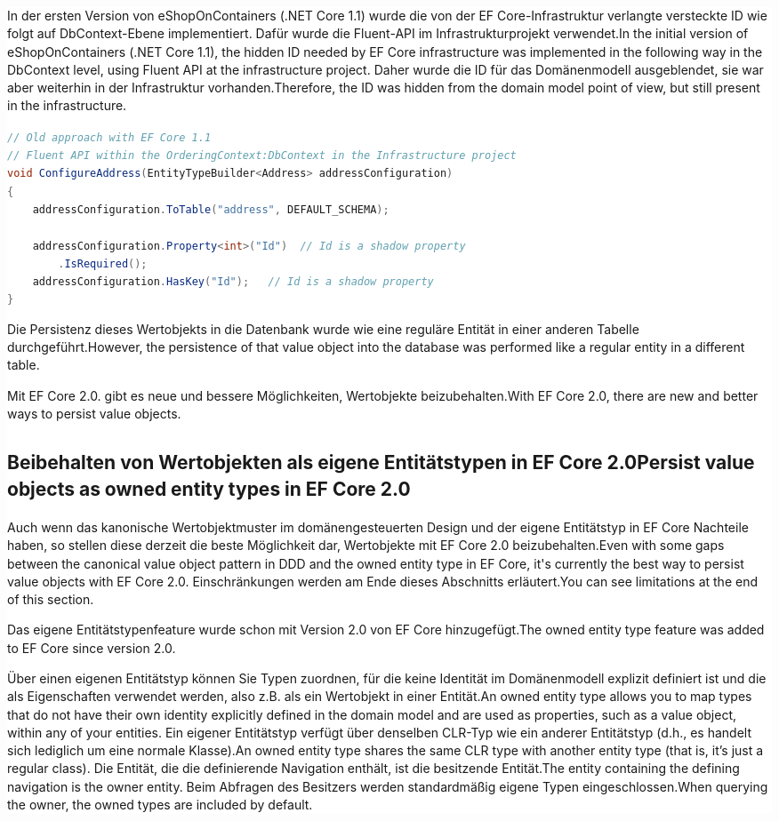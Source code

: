 <span data-ttu-id="8a9dd-146">In der ersten Version von eShopOnContainers (.NET Core 1.1) wurde die von der EF Core-Infrastruktur verlangte versteckte ID wie folgt auf DbContext-Ebene implementiert. Dafür wurde die Fluent-API im Infrastrukturprojekt verwendet.</span><span class="sxs-lookup"><span data-stu-id="8a9dd-146">In the initial version of eShopOnContainers (.NET Core 1.1), the hidden ID needed by EF Core infrastructure was implemented in the following way in the DbContext level, using Fluent API at the infrastructure project.</span></span> <span data-ttu-id="8a9dd-147">Daher wurde die ID für das Domänenmodell ausgeblendet, sie war aber weiterhin in der Infrastruktur vorhanden.</span><span class="sxs-lookup"><span data-stu-id="8a9dd-147">Therefore, the ID was hidden from the domain model point of view, but still present in the infrastructure.</span></span>

```csharp
// Old approach with EF Core 1.1
// Fluent API within the OrderingContext:DbContext in the Infrastructure project
void ConfigureAddress(EntityTypeBuilder<Address> addressConfiguration) 
{
    addressConfiguration.ToTable("address", DEFAULT_SCHEMA); 

    addressConfiguration.Property<int>("Id")  // Id is a shadow property
        .IsRequired();
    addressConfiguration.HasKey("Id");   // Id is a shadow property
}
```

<span data-ttu-id="8a9dd-148">Die Persistenz dieses Wertobjekts in die Datenbank wurde wie eine reguläre Entität in einer anderen Tabelle durchgeführt.</span><span class="sxs-lookup"><span data-stu-id="8a9dd-148">However, the persistence of that value object into the database was performed like a regular entity in a different table.</span></span>

<span data-ttu-id="8a9dd-149">Mit EF Core 2.0. gibt es neue und bessere Möglichkeiten, Wertobjekte beizubehalten.</span><span class="sxs-lookup"><span data-stu-id="8a9dd-149">With EF Core 2.0, there are new and better ways to persist value objects.</span></span>

## <a name="persist-value-objects-as-owned-entity-types-in-ef-core-20"></a><span data-ttu-id="8a9dd-150">Beibehalten von Wertobjekten als eigene Entitätstypen in EF Core 2.0</span><span class="sxs-lookup"><span data-stu-id="8a9dd-150">Persist value objects as owned entity types in EF Core 2.0</span></span>

<span data-ttu-id="8a9dd-151">Auch wenn das kanonische Wertobjektmuster im domänengesteuerten Design und der eigene Entitätstyp in EF Core Nachteile haben, so stellen diese derzeit die beste Möglichkeit dar, Wertobjekte mit EF Core 2.0 beizubehalten.</span><span class="sxs-lookup"><span data-stu-id="8a9dd-151">Even with some gaps between the canonical value object pattern in DDD and the owned entity type in EF Core, it's currently the best way to persist value objects with EF Core 2.0.</span></span> <span data-ttu-id="8a9dd-152">Einschränkungen werden am Ende dieses Abschnitts erläutert.</span><span class="sxs-lookup"><span data-stu-id="8a9dd-152">You can see limitations at the end of this section.</span></span>

<span data-ttu-id="8a9dd-153">Das eigene Entitätstypenfeature wurde schon mit Version 2.0 von EF Core hinzugefügt.</span><span class="sxs-lookup"><span data-stu-id="8a9dd-153">The owned entity type feature was added to EF Core since version 2.0.</span></span>

<span data-ttu-id="8a9dd-154">Über einen eigenen Entitätstyp können Sie Typen zuordnen, für die keine Identität im Domänenmodell explizit definiert ist und die als Eigenschaften verwendet werden, also z.B. als ein Wertobjekt in einer Entität.</span><span class="sxs-lookup"><span data-stu-id="8a9dd-154">An owned entity type allows you to map types that do not have their own identity explicitly defined in the domain model and are used as properties, such as a value object, within any of your entities.</span></span> <span data-ttu-id="8a9dd-155">Ein eigener Entitätstyp verfügt über denselben CLR-Typ wie ein anderer Entitätstyp (d.h., es handelt sich lediglich um eine normale Klasse).</span><span class="sxs-lookup"><span data-stu-id="8a9dd-155">An owned entity type shares the same CLR type with another entity type (that is, it’s just a regular class).</span></span> <span data-ttu-id="8a9dd-156">Die Entität, die die definierende Navigation enthält, ist die besitzende Entität.</span><span class="sxs-lookup"><span data-stu-id="8a9dd-156">The entity containing the defining navigation is the owner entity.</span></span> <span data-ttu-id="8a9dd-157">Beim Abfragen des Besitzers werden standardmäßig eigene Typen eingeschlossen.</span><span class="sxs-lookup"><span data-stu-id="8a9dd-157">When querying the owner, the owned types are included by default.</span></span>